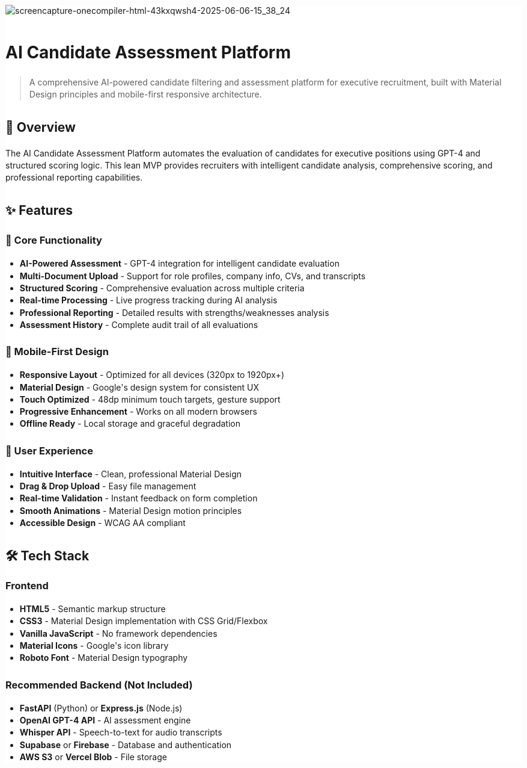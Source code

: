 
![screencapture-onecompiler-html-43kxqwsh4-2025-06-06-15_38_24](https://github.com/user-attachments/assets/98f57cc9-6ac4-409a-8b98-a4289dcb1e71)


# AI Candidate Assessment Platform

> A comprehensive AI-powered candidate filtering and assessment platform for executive recruitment, built with Material Design principles and mobile-first responsive architecture.

## 🚀 Overview

The AI Candidate Assessment Platform automates the evaluation of candidates for executive positions using GPT-4 and structured scoring logic. This lean MVP provides recruiters with intelligent candidate analysis, comprehensive scoring, and professional reporting capabilities.

## ✨ Features

### 🎯 Core Functionality
- **AI-Powered Assessment** - GPT-4 integration for intelligent candidate evaluation
- **Multi-Document Upload** - Support for role profiles, company info, CVs, and transcripts
- **Structured Scoring** - Comprehensive evaluation across multiple criteria
- **Real-time Processing** - Live progress tracking during AI analysis
- **Professional Reporting** - Detailed results with strengths/weaknesses analysis
- **Assessment History** - Complete audit trail of all evaluations

### 📱 Mobile-First Design
- **Responsive Layout** - Optimized for all devices (320px to 1920px+)
- **Material Design** - Google's design system for consistent UX
- **Touch Optimized** - 48dp minimum touch targets, gesture support
- **Progressive Enhancement** - Works on all modern browsers
- **Offline Ready** - Local storage and graceful degradation

### 🎨 User Experience
- **Intuitive Interface** - Clean, professional Material Design
- **Drag & Drop Upload** - Easy file management
- **Real-time Validation** - Instant feedback on form completion
- **Smooth Animations** - Material Design motion principles
- **Accessible Design** - WCAG AA compliant

## 🛠 Tech Stack

### Frontend
- **HTML5** - Semantic markup structure
- **CSS3** - Material Design implementation with CSS Grid/Flexbox
- **Vanilla JavaScript** - No framework dependencies
- **Material Icons** - Google's icon library
- **Roboto Font** - Material Design typography

### Recommended Backend (Not Included)
- **FastAPI** (Python) or **Express.js** (Node.js)
- **OpenAI GPT-4 API** - AI assessment engine
- **Whisper API** - Speech-to-text for audio transcripts
- **Supabase** or **Firebase** - Database and authentication
- **AWS S3** or **Vercel Blob** - File storage

